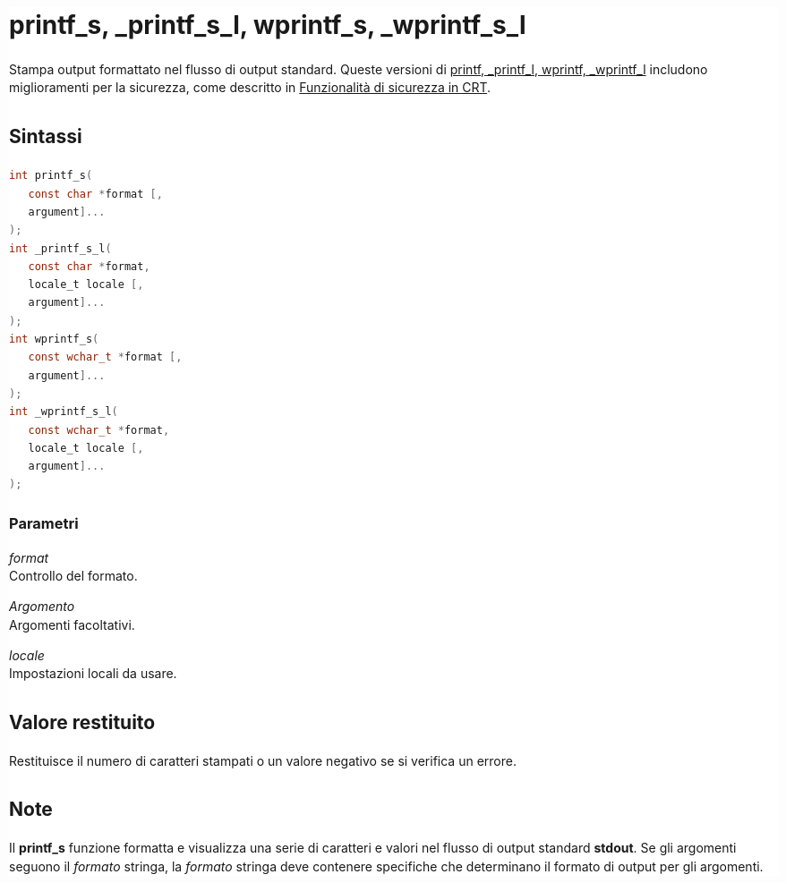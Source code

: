 # <a name="printfs-printfsl-wprintfs-wprintfsl"></a>printf_s, _printf_s_l, wprintf_s, _wprintf_s_l

Stampa output formattato nel flusso di output standard. Queste versioni di [printf, _printf_l, wprintf, _wprintf_l](printf-printf-l-wprintf-wprintf-l.md) includono miglioramenti per la sicurezza, come descritto in [Funzionalità di sicurezza in CRT](../../c-runtime-library/security-features-in-the-crt.md).

## <a name="syntax"></a>Sintassi

```C
int printf_s(
   const char *format [,
   argument]...
);
int _printf_s_l(
   const char *format,
   locale_t locale [,
   argument]...
);
int wprintf_s(
   const wchar_t *format [,
   argument]...
);
int _wprintf_s_l(
   const wchar_t *format,
   locale_t locale [,
   argument]...
);
```

### <a name="parameters"></a>Parametri

*format*<br/>
Controllo del formato.

*Argomento*<br/>
Argomenti facoltativi.

*locale*<br/>
Impostazioni locali da usare.

## <a name="return-value"></a>Valore restituito

Restituisce il numero di caratteri stampati o un valore negativo se si verifica un errore.

## <a name="remarks"></a>Note

Il **printf_s** funzione formatta e visualizza una serie di caratteri e valori nel flusso di output standard **stdout**. Se gli argomenti seguono il *formato* stringa, la *formato* stringa deve contenere specifiche che determinano il formato di output per gli argomenti.
